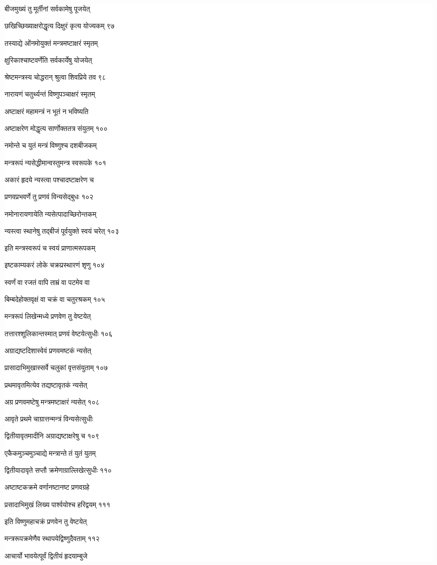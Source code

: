 बीजमुख्यं तु मूर्तीनां सर्वकामेषु पूजयेत्

छखिच्छिख्याक्षरोद्धृत्य दिक्षुरं कृत्य योज्यकम् ९७

तस्याद्ये ओंनमोयुक्तं मन्त्रमष्टाक्षरं स्मृतम्

क्षुरिकाश्चाष्टवर्णेति सर्वकार्येषु योजयेत्

श्रेष्टमन्त्रस्य चोद्धरान् श्रुत्वा शिवप्रिये तव ९८

नारायणं चतुर्थ्यन्तं विष्णुपञ्चाक्षरं स्मृतम्

अष्टाक्षरं महामन्त्रं न भूतं न भविष्यति

अष्टाक्षरेण मोद्धृत्य सार्णोक्ततत्र संयुतम् १००

नमोन्ते च युतं मन्त्रं विष्णुश्च दशबीजकम्

मन्त्ररूपं न्यसेद्धीमान्वस्तुमन्त्र स्वरूपके १०१

अकारं हृदये न्यस्त्वा पश्चादष्टाक्षरेण च

प्रणवप्रभवर्णे तु प्रणवं विन्यसेद्बुधः १०२

नमोनारायणायेति न्यसेत्पादाच्छिरोन्तकम्

न्यस्त्वा स्थानेषु तद्बीजं पूर्वयुक्ते स्वयं चरेत् १०३

इति मन्त्रस्वरूपं च स्वयं प्राणात्मरूपकम्

इष्टकाम्यकरं लोके चक्रप्रस्थारणं शृणु १०४

स्वर्णं वा रजतं वापि ताम्रं वा पटमेव वा

बिम्बदेहोक्तवृक्षं वा चक्रं वा चतुरश्रकम् १०५

मन्त्ररूपं लिखेन्मध्ये प्रणवेण तु वेष्टयेत्

तत्तारश्शूलिकान्तस्मात् प्रणवं वेष्टयेत्सुधीः १०६

अग्राद्यष्टदिशास्वेवं प्रणवमष्टकं न्यसेत्

प्रासादाभिमुखास्सर्वे चलुकां वृत्तसंयुताम् १०७

प्रथमावृतमित्येव तद्यष्टावृतकं न्यसेत्

अग्र प्रणवमष्टेषु मन्त्रमष्टाक्षरं न्यसेत् १०८

आवृते प्रथमे चाग्रात्तन्मन्त्रं विन्यसेत्सुधीः

द्वितीयावृतमादीनि अग्राद्यष्टाक्षरेषु च १०९

एकैकमुञ्चमुञ्चाद्ये मन्त्रान्ते तं युतं युतम्

द्वितीयादावृते सप्तौ क्रमेणाग्राल्लिखेत्सुधीः ११०

अष्टाष्टकक्रमे वर्णानष्टानष्ट प्रणवग्रहे

प्रसादाभिमुखं लिख्य पार्श्वयोश्च हरिद्वयम् १११

इति विष्णुमहाचक्रं प्रणवेन तु वेष्टयेत्

मन्त्ररूपक्रमेणैव स्थापयेद्विष्णुदैवताम् ११२

आचार्यो भावयेत्पूर्वं द्वितीयं हृदयाम्बुजे
